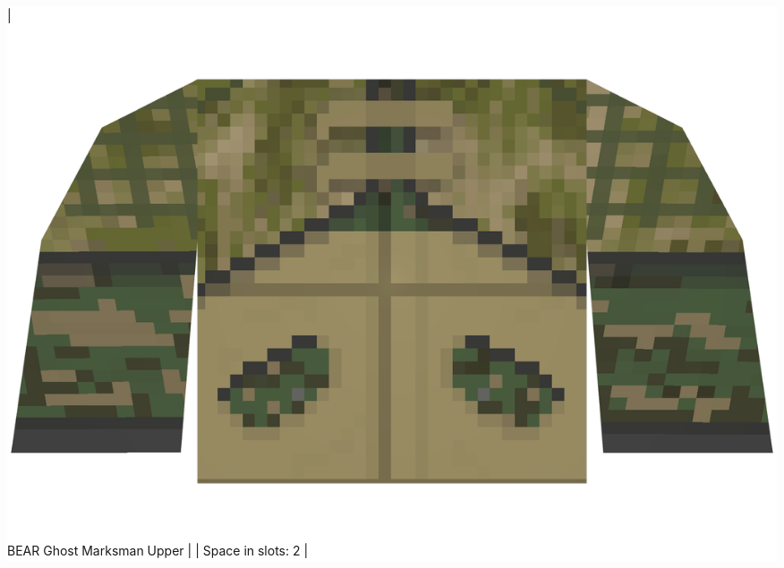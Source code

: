 | ![](<../.gitbook/assets/image (176).png>)BEAR Ghost Marksman Upper |                        | Space in slots: 2 |
